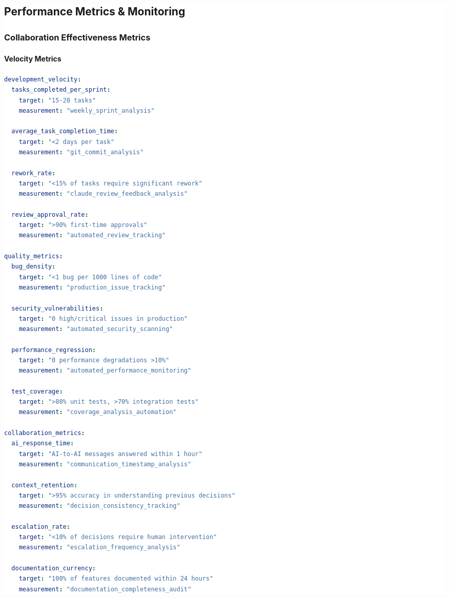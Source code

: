 ## Performance Metrics & Monitoring

### Collaboration Effectiveness Metrics

#### **Velocity Metrics**
```yaml
development_velocity:
  tasks_completed_per_sprint: 
    target: "15-20 tasks"
    measurement: "weekly_sprint_analysis"
  
  average_task_completion_time:
    target: "<2 days per task"
    measurement: "git_commit_analysis"
  
  rework_rate:
    target: "<15% of tasks require significant rework"
    measurement: "claude_review_feedback_analysis"
  
  review_approval_rate:
    target: ">90% first-time approvals"
    measurement: "automated_review_tracking"

quality_metrics:
  bug_density:
    target: "<1 bug per 1000 lines of code"
    measurement: "production_issue_tracking"
  
  security_vulnerabilities:
    target: "0 high/critical issues in production"
    measurement: "automated_security_scanning"
  
  performance_regression:
    target: "0 performance degradations >10%"
    measurement: "automated_performance_monitoring"
  
  test_coverage:
    target: ">80% unit tests, >70% integration tests"
    measurement: "coverage_analysis_automation"

collaboration_metrics:
  ai_response_time:
    target: "AI-to-AI messages answered within 1 hour"
    measurement: "communication_timestamp_analysis"
  
  context_retention:
    target: ">95% accuracy in understanding previous decisions"
    measurement: "decision_consistency_tracking"
  
  escalation_rate:
    target: "<10% of decisions require human intervention"
    measurement: "escalation_frequency_analysis"
  
  documentation_currency:
    target: "100% of features documented within 24 hours"
    measurement: "documentation_completeness_audit"
```
